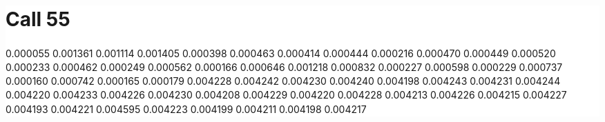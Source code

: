 # Call 55
0.000055
0.001361
0.001114
0.001405
0.000398
0.000463
0.000414
0.000444
0.000216
0.000470
0.000449
0.000520
0.000233
0.000462
0.000249
0.000562
0.000166
0.000646
0.001218
0.000832
0.000227
0.000598
0.000229
0.000737
0.000160
0.000742
0.000165
0.000179
0.004228
0.004242
0.004230
0.004240
0.004198
0.004243
0.004231
0.004244
0.004220
0.004233
0.004226
0.004230
0.004208
0.004229
0.004220
0.004228
0.004213
0.004226
0.004215
0.004227
0.004193
0.004221
0.004595
0.004223
0.004199
0.004211
0.004198
0.004217
